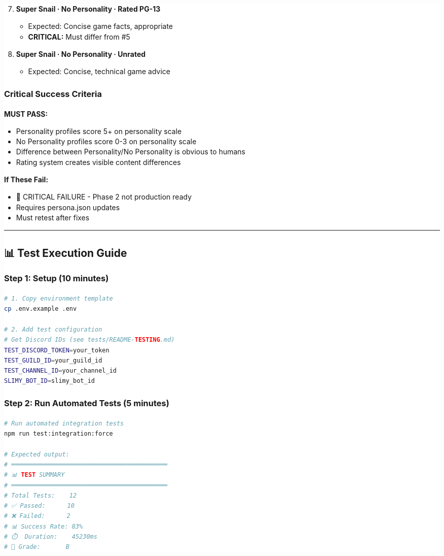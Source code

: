 7. **Super Snail · No Personality · Rated PG-13**
   - Expected: Concise game facts, appropriate
   - **CRITICAL:** Must differ from #5

8. **Super Snail · No Personality · Unrated**
   - Expected: Concise, technical game advice

### Critical Success Criteria

**MUST PASS:**
- Personality profiles score 5+ on personality scale
- No Personality profiles score 0-3 on personality scale
- Difference between Personality/No Personality is obvious to humans
- Rating system creates visible content differences

**If These Fail:**
- 🔴 CRITICAL FAILURE - Phase 2 not production ready
- Requires persona.json updates
- Must retest after fixes

---

## 📊 Test Execution Guide

### Step 1: Setup (10 minutes)

```bash
# 1. Copy environment template
cp .env.example .env

# 2. Add test configuration
# Get Discord IDs (see tests/README-TESTING.md)
TEST_DISCORD_TOKEN=your_token
TEST_GUILD_ID=your_guild_id
TEST_CHANNEL_ID=your_channel_id
SLIMY_BOT_ID=slimy_bot_id
```

### Step 2: Run Automated Tests (5 minutes)

```bash
# Run automated integration tests
npm run test:integration:force

# Expected output:
# ═══════════════════════════════════════════
# 📊 TEST SUMMARY
# ═══════════════════════════════════════════
# Total Tests:    12
# ✅ Passed:      10
# ❌ Failed:      2
# 📊 Success Rate: 83%
# ⏱️  Duration:    45230ms
# 🎯 Grade:       B
```
